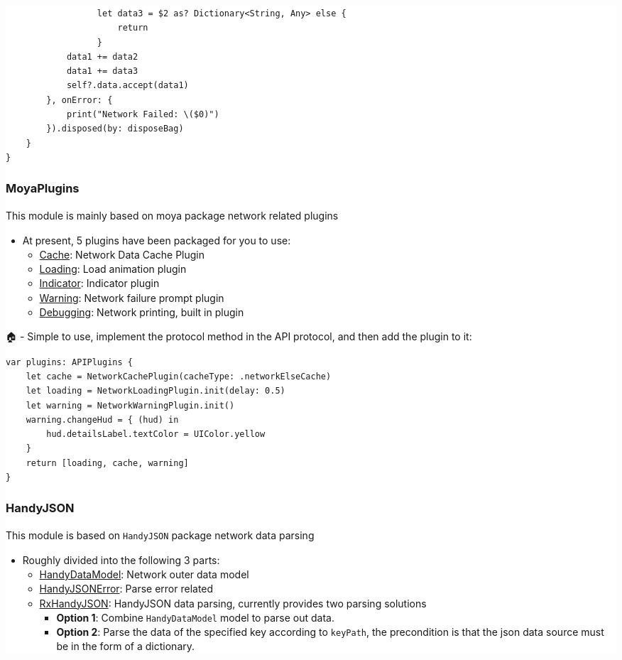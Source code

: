 ```
                  let data3 = $2 as? Dictionary<String, Any> else {
                      return
                  }
            data1 += data2
            data1 += data3
            self?.data.accept(data1)
        }, onError: {
            print("Network Failed: \($0)")
        }).disposed(by: disposeBag)
    }
}
```

### MoyaPlugins
This module is mainly based on moya package network related plugins

- At present, 5 plugins have been packaged for you to use:
    - [Cache](https://github.com/yangKJ/RxNetworks/blob/master/Sources/MoyaPlugins/Cache/NetworkCachePlugin.swift): Network Data Cache Plugin
    - [Loading](https://github.com/yangKJ/RxNetworks/blob/master/Sources/MoyaPlugins/Loading/NetworkLoadingPlugin.swift): Load animation plugin
    - [Indicator](https://github.com/yangKJ/RxNetworks/blob/master/Sources/MoyaPlugins/Indicator/NetworkIndicatorPlugin.swift): Indicator plugin
    - [Warning](https://github.com/yangKJ/RxNetworks/blob/master/Sources/MoyaPlugins/Warning/NetworkWarningPlugin.swift): Network failure prompt plugin
    - [Debugging](https://github.com/yangKJ/RxNetworks/blob/master/Sources/MoyaPlugins/Debugging/NetworkDebuggingPlugin.swift): Network printing, built in plugin

🏠 - Simple to use, implement the protocol method in the API protocol, and then add the plugin to it:

```
var plugins: APIPlugins {
    let cache = NetworkCachePlugin(cacheType: .networkElseCache)
    let loading = NetworkLoadingPlugin.init(delay: 0.5)
    let warning = NetworkWarningPlugin.init()
    warning.changeHud = { (hud) in
        hud.detailsLabel.textColor = UIColor.yellow
    }
    return [loading, cache, warning]
}
```

### HandyJSON
This module is based on `HandyJSON` package network data parsing

- Roughly divided into the following 3 parts:
    - [HandyDataModel](https://github.com/yangKJ/RxNetworks/blob/master/Sources/HandyJSON/HandyDataModel.swift): Network outer data model
    - [HandyJSONError](https://github.com/yangKJ/RxNetworks/blob/master/Sources/HandyJSON/HandyJSONError.swift): Parse error related
    - [RxHandyJSON](https://github.com/yangKJ/RxNetworks/blob/master/Sources/HandyJSON/RxHandyJSON.swift): HandyJSON data parsing, currently provides two parsing solutions
        - **Option 1**: Combine `HandyDataModel` model to parse out data.
        - **Option 2**: Parse the data of the specified key according to `keyPath`, the precondition is that the json data source must be in the form of a dictionary.
